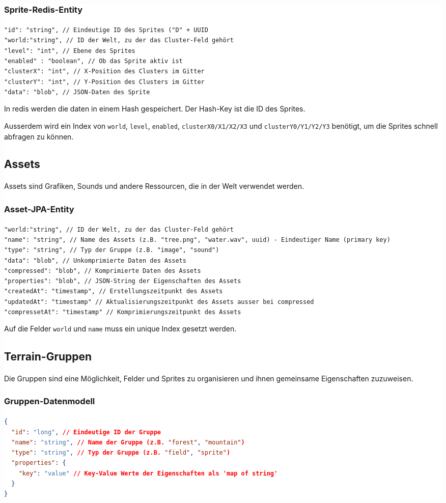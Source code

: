 ### Sprite-Redis-Entity

```text
"id": "string", // Eindeutige ID des Sprites ("D" + UUID
"world:"string", // ID der Welt, zu der das Cluster-Feld gehört
"level": "int", // Ebene des Sprites
"enabled" : "boolean", // Ob das Sprite aktiv ist
"clusterX": "int", // X-Position des Clusters im Gitter
"clusterY": "int", // Y-Position des Clusters im Gitter
"data": "blob", // JSON-Daten des Sprite
```

In redis werden die daten in einem Hash gespeichert. Der Hash-Key ist die ID des Sprites.

Ausserdem wird ein Index von `world`, `level`, `enabled`, `clusterX0/X1/X2/X3` und `clusterY0/Y1/Y2/Y3` benötigt, 
um die Sprites schnell abfragen zu können.

## Assets

Assets sind Grafiken, Sounds und andere Ressourcen, die in der Welt verwendet werden.

### Asset-JPA-Entity

```text
"world:"string", // ID der Welt, zu der das Cluster-Feld gehört
"name": "string", // Name des Assets (z.B. "tree.png", "water.wav", uuid) - Eindeutiger Name (primary key)
"type": "string", // Typ der Gruppe (z.B. "image", "sound")
"data": "blob", // Unkomprimierte Daten des Assets
"compressed": "blob", // Komprimierte Daten des Assets
"properties": "blob", // JSON-String der Eigenschaften des Assets
"createdAt": "timestamp", // Erstellungszeitpunkt des Assets
"updatedAt": "timestamp" // Aktualisierungszeitpunkt des Assets ausser bei compressed
"compressetAt": "timestamp" // Komprimierungszeitpunkt des Assets
```

Auf die Felder `world` und `name` muss ein unique Index gesetzt werden.

## Terrain-Gruppen

Die Gruppen sind eine Möglichkeit, Felder und Sprites zu organisieren und ihnen gemeinsame Eigenschaften zuzuweisen.

### Gruppen-Datenmodell

```json
{
  "id": "long", // Eindeutige ID der Gruppe
  "name": "string", // Name der Gruppe (z.B. "forest", "mountain")
  "type": "string", // Typ der Gruppe (z.B. "field", "sprite")
  "properties": {
    "key": "value" // Key-Value Werte der Eigenschaften als 'map of string'
  }
}
```
